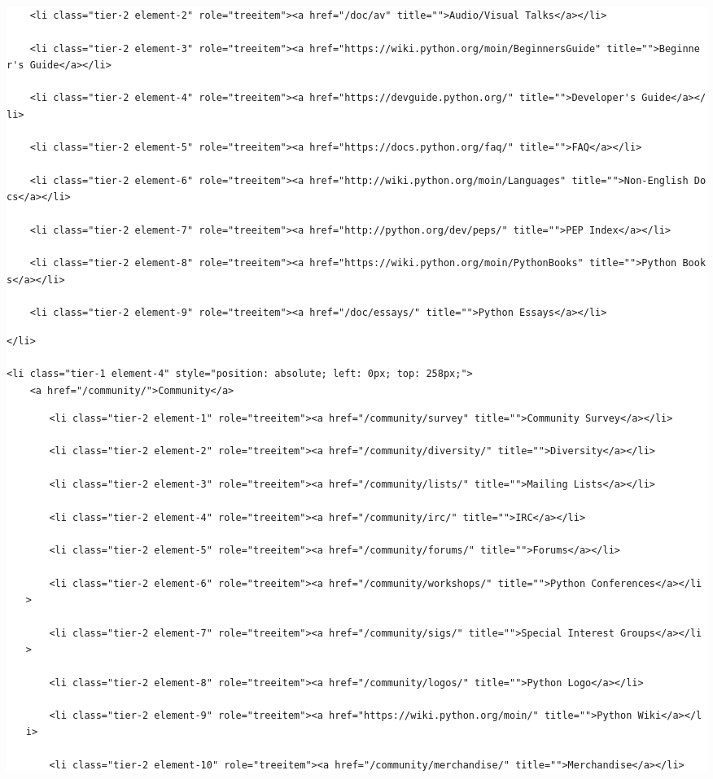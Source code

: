         <li class="tier-2 element-2" role="treeitem"><a href="/doc/av" title="">Audio/Visual Talks</a></li>
    
        <li class="tier-2 element-3" role="treeitem"><a href="https://wiki.python.org/moin/BeginnersGuide" title="">Beginner's Guide</a></li>
    
        <li class="tier-2 element-4" role="treeitem"><a href="https://devguide.python.org/" title="">Developer's Guide</a></li>
    
        <li class="tier-2 element-5" role="treeitem"><a href="https://docs.python.org/faq/" title="">FAQ</a></li>
    
        <li class="tier-2 element-6" role="treeitem"><a href="http://wiki.python.org/moin/Languages" title="">Non-English Docs</a></li>
    
        <li class="tier-2 element-7" role="treeitem"><a href="http://python.org/dev/peps/" title="">PEP Index</a></li>
    
        <li class="tier-2 element-8" role="treeitem"><a href="https://wiki.python.org/moin/PythonBooks" title="">Python Books</a></li>
    
        <li class="tier-2 element-9" role="treeitem"><a href="/doc/essays/" title="">Python Essays</a></li>
    
</ul>

        
    </li>
    
    <li class="tier-1 element-4" style="position: absolute; left: 0px; top: 258px;">
        <a href="/community/">Community</a>
        
            

<ul class="subnav menu">
    
        <li class="tier-2 element-1" role="treeitem"><a href="/community/survey" title="">Community Survey</a></li>
    
        <li class="tier-2 element-2" role="treeitem"><a href="/community/diversity/" title="">Diversity</a></li>
    
        <li class="tier-2 element-3" role="treeitem"><a href="/community/lists/" title="">Mailing Lists</a></li>
    
        <li class="tier-2 element-4" role="treeitem"><a href="/community/irc/" title="">IRC</a></li>
    
        <li class="tier-2 element-5" role="treeitem"><a href="/community/forums/" title="">Forums</a></li>
    
        <li class="tier-2 element-6" role="treeitem"><a href="/community/workshops/" title="">Python Conferences</a></li>
    
        <li class="tier-2 element-7" role="treeitem"><a href="/community/sigs/" title="">Special Interest Groups</a></li>
    
        <li class="tier-2 element-8" role="treeitem"><a href="/community/logos/" title="">Python Logo</a></li>
    
        <li class="tier-2 element-9" role="treeitem"><a href="https://wiki.python.org/moin/" title="">Python Wiki</a></li>
    
        <li class="tier-2 element-10" role="treeitem"><a href="/community/merchandise/" title="">Merchandise</a></li>
    
